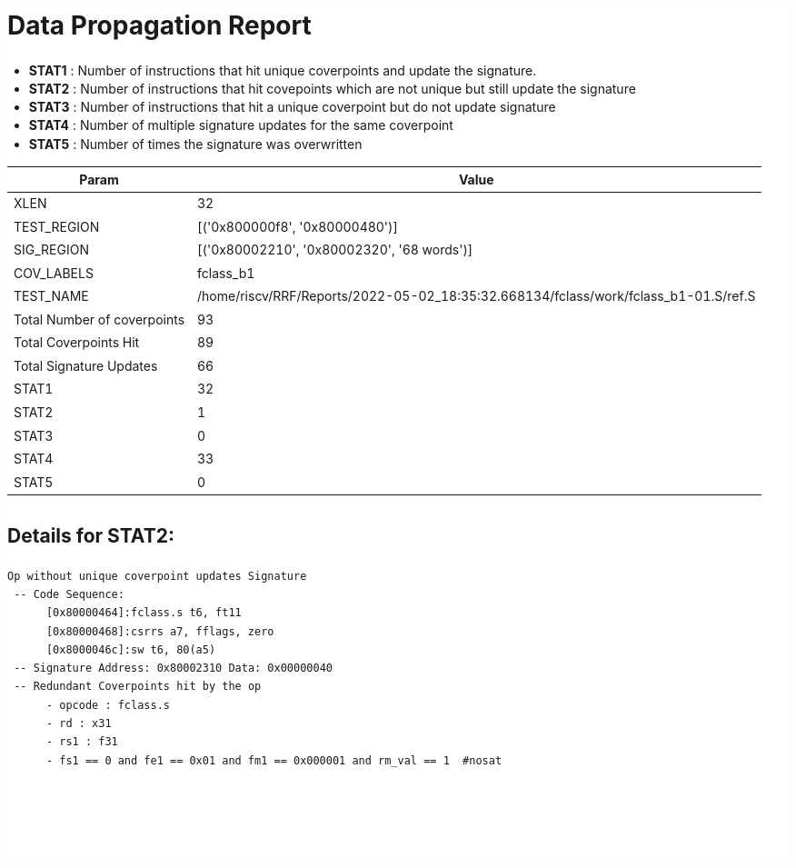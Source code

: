 
# Data Propagation Report

- **STAT1** : Number of instructions that hit unique coverpoints and update the signature.
- **STAT2** : Number of instructions that hit covepoints which are not unique but still update the signature
- **STAT3** : Number of instructions that hit a unique coverpoint but do not update signature
- **STAT4** : Number of multiple signature updates for the same coverpoint
- **STAT5** : Number of times the signature was overwritten

| Param                     | Value    |
|---------------------------|----------|
| XLEN                      | 32      |
| TEST_REGION               | [('0x800000f8', '0x80000480')]      |
| SIG_REGION                | [('0x80002210', '0x80002320', '68 words')]      |
| COV_LABELS                | fclass_b1      |
| TEST_NAME                 | /home/riscv/RRF/Reports/2022-05-02_18:35:32.668134/fclass/work/fclass_b1-01.S/ref.S    |
| Total Number of coverpoints| 93     |
| Total Coverpoints Hit     | 89      |
| Total Signature Updates   | 66      |
| STAT1                     | 32      |
| STAT2                     | 1      |
| STAT3                     | 0     |
| STAT4                     | 33     |
| STAT5                     | 0     |

## Details for STAT2:

```
Op without unique coverpoint updates Signature
 -- Code Sequence:
      [0x80000464]:fclass.s t6, ft11
      [0x80000468]:csrrs a7, fflags, zero
      [0x8000046c]:sw t6, 80(a5)
 -- Signature Address: 0x80002310 Data: 0x00000040
 -- Redundant Coverpoints hit by the op
      - opcode : fclass.s
      - rd : x31
      - rs1 : f31
      - fs1 == 0 and fe1 == 0x01 and fm1 == 0x000001 and rm_val == 1  #nosat






```
